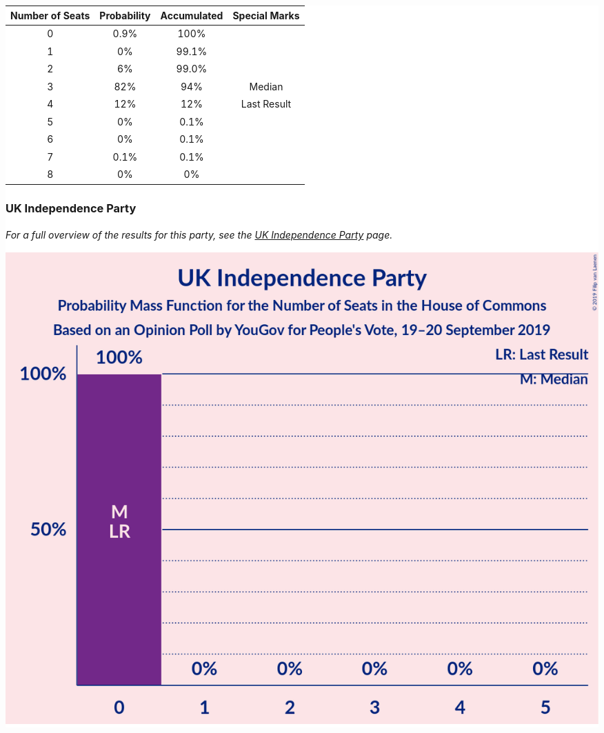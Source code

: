 | Number of Seats | Probability | Accumulated | Special Marks |
|:---------------:|:-----------:|:-----------:|:-------------:|
| 0 | 0.9% | 100% |  |
| 1 | 0% | 99.1% |  |
| 2 | 6% | 99.0% |  |
| 3 | 82% | 94% | Median |
| 4 | 12% | 12% | Last Result |
| 5 | 0% | 0.1% |  |
| 6 | 0% | 0.1% |  |
| 7 | 0.1% | 0.1% |  |
| 8 | 0% | 0% |  |

### UK Independence Party

*For a full overview of the results for this party, see the [UK Independence Party](party-ukindependenceparty.html) page.*

![Graph with seats probability mass function not yet produced](2019-09-20-YouGov-seats-pmf-ukindependenceparty.png "Seats Probability Mass Function")
